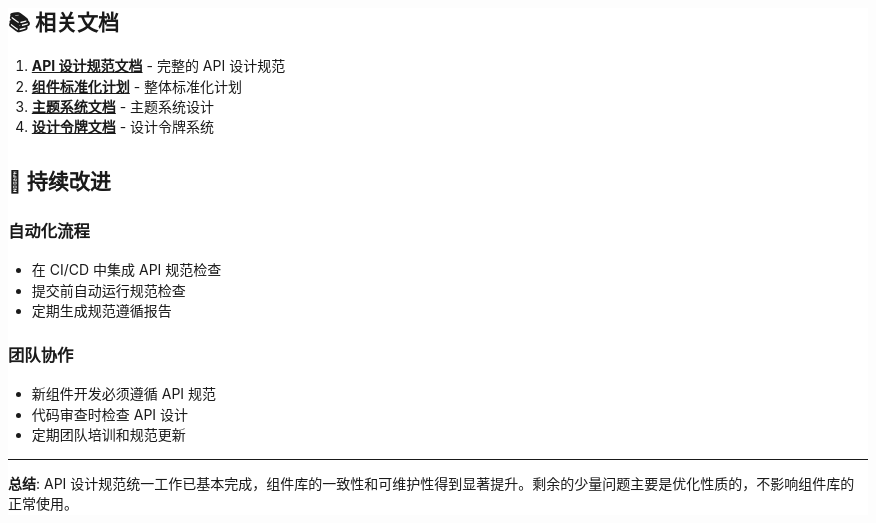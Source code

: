 ## 📚 相关文档

1. **[API 设计规范文档](./docs/api-design-standards.md)** - 完整的 API 设计规范
2. **[组件标准化计划](./COMPONENT_STANDARDIZATION_PLAN.md)** - 整体标准化计划
3. **[主题系统文档](./docs/theme-system.md)** - 主题系统设计
4. **[设计令牌文档](./src/styles/README.md)** - 设计令牌系统

## 🔄 持续改进

### 自动化流程
- 在 CI/CD 中集成 API 规范检查
- 提交前自动运行规范检查
- 定期生成规范遵循报告

### 团队协作
- 新组件开发必须遵循 API 规范
- 代码审查时检查 API 设计
- 定期团队培训和规范更新

---

**总结**: API 设计规范统一工作已基本完成，组件库的一致性和可维护性得到显著提升。剩余的少量问题主要是优化性质的，不影响组件库的正常使用。

